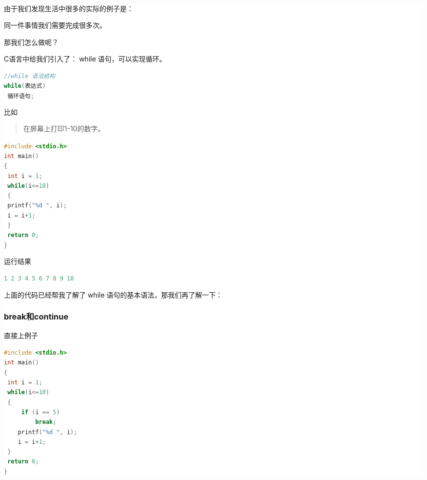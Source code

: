 由于我们发现生活中很多的实际的例子是：

同一件事情我们需要完成很多次。 

那我们怎么做呢？ 

C语言中给我们引入了： while 语句，可以实现循环。

```c
//while 语法结构
while(表达式)
 循环语句;
```

比如

> 在屏幕上打印1-10的数字。

```c
#include <stdio.h>
int main()
{
 int i = 1;
 while(i<=10)
 {
 printf("%d ", i);
 i = i+1;
 }
 return 0;
}
```

运行结果

```c
1 2 3 4 5 6 7 8 9 10
```



上面的代码已经帮我了解了 while 语句的基本语法，那我们再了解一下：

### break和continue

直接上例子

```c
#include <stdio.h>
int main()
{
 int i = 1;
 while(i<=10)
 {
     if (i == 5)
         break;
 	printf("%d ", i);
 	i = i+1;
 }
 return 0;
}
```
